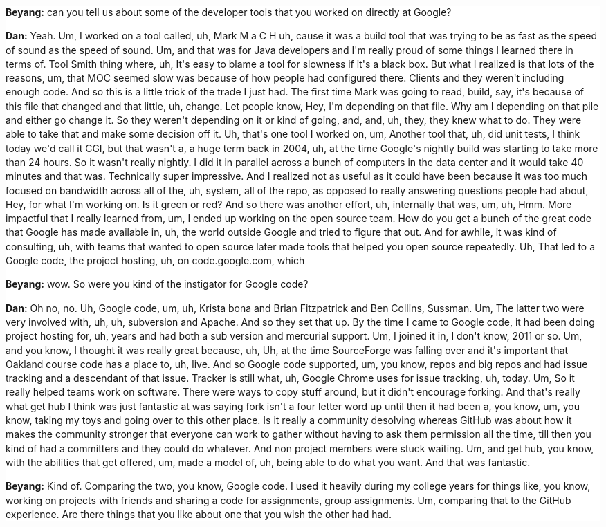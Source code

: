 **Beyang:** can you tell us about some of the developer tools that you worked on directly at Google?

**Dan:** Yeah. Um, I worked on a tool called, uh, Mark M a C H uh, cause it was a build tool that was trying to be as fast as the speed of sound as the speed of sound. Um, and that was for Java developers and I'm really proud of some things I learned there in terms of. Tool Smith thing where, uh, It's easy to blame a tool for slowness if it's a black box.
But what I realized is that lots of the reasons, um, that MOC seemed slow was because of how people had configured there. Clients and they weren't including enough code. And so this is a little trick of the trade I just had. The first time Mark was going to read, build, say, it's because of this file that changed and that little, uh, change.
Let people know, Hey, I'm depending on that file. Why am I depending on that pile and either go change it. So they weren't depending on it or kind of going, and, and, uh, they, they knew what to do. They were able to take that and make some decision off it. Uh, that's one tool I worked on, um, Another tool that, uh, did unit tests, I think today we'd call it CGI, but that wasn't a, a huge term back in 2004, uh, at the time Google's nightly build was starting to take more than 24 hours.
So it wasn't really nightly. I did it in parallel across a bunch of computers in the data center and it would take 40 minutes and that was. Technically super impressive. And I realized not as useful as it could have been because it was too much focused on bandwidth across all of the, uh, system, all of the repo, as opposed to really answering questions people had about, Hey, for what I'm working on.
Is it green or red? And so there was another effort, uh, internally that was, um, uh, Hmm. More impactful that I really learned from, um, I ended up working on the open source team. How do you get a bunch of the great code that Google has made available in, uh, the world outside Google and tried to figure that out.
And for awhile, it was kind of consulting, uh, with teams that wanted to open source later made tools that helped you open source repeatedly. Uh, That led to a Google code, the project hosting, uh, on code.google.com, which

**Beyang:** wow. So were you kind of the instigator for Google code?

**Dan:** Oh no, no. Uh, Google code, um, uh, Krista bona and Brian Fitzpatrick and Ben Collins, Sussman. Um, The latter two were very involved with, uh, uh, subversion and Apache. And so they set that up. By the time I came to Google code, it had been doing project hosting for, uh, years and had both a sub version and mercurial support.
Um, I joined it in, I don't know, 2011 or so. Um, and you know, I thought it was really great because, uh, Uh, at the time SourceForge was falling over and it's important that Oakland course code has a place to, uh, live. And so Google code supported, um, you know, repos and big repos and had issue tracking and a descendant of that issue.
Tracker is still what, uh, Google Chrome uses for issue tracking, uh, today. Um, So it really helped teams work on software.  There were ways to copy stuff around, but it didn't encourage forking. And that's really what get hub I think was just fantastic at was saying fork isn't a four letter word up until then it had been a, you know, um, you know, taking my toys and going over to this other place.
Is it really a community desolving whereas GitHub was about how it makes the community stronger that everyone can work to gather without having to ask them permission all the time, till then you kind of had a committers and they could do whatever. And non project members were stuck waiting. Um, and get hub, you know, with the abilities that get offered, um, made a model of, uh, being able to do what you want.
And that was fantastic.

**Beyang:**  Kind of. Comparing the two, you know, Google code. I used it heavily during my college years for things like, you know, working on projects with friends and sharing a code for assignments, group assignments. Um, comparing that to the GitHub experience. Are there things that you like about one that you wish the other had had.
